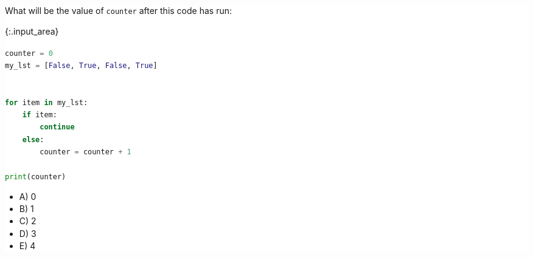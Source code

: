 What will be the value of `counter` after this code has run:



{:.input_area}
```python
counter = 0
my_lst = [False, True, False, True]


for item in my_lst:
    if item:
        continue
    else:
        counter = counter + 1
        
print(counter)
```


- A) 0 
- B) 1
- C) 2 
- D) 3
- E) 4
